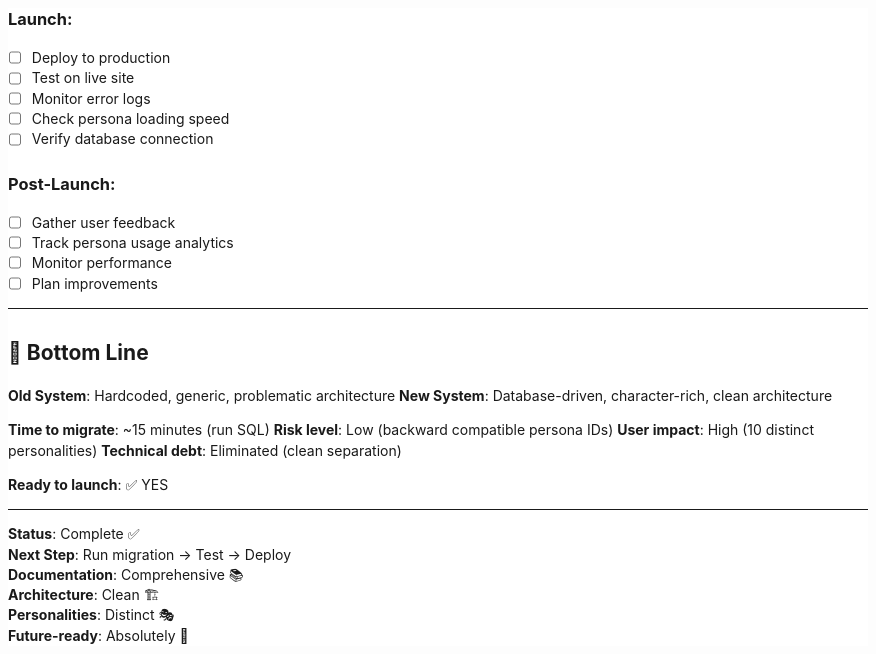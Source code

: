 ### Launch:
- [ ] Deploy to production
- [ ] Test on live site
- [ ] Monitor error logs
- [ ] Check persona loading speed
- [ ] Verify database connection

### Post-Launch:
- [ ] Gather user feedback
- [ ] Track persona usage analytics
- [ ] Monitor performance
- [ ] Plan improvements

---

## 🚀 Bottom Line

**Old System**: Hardcoded, generic, problematic architecture
**New System**: Database-driven, character-rich, clean architecture

**Time to migrate**: ~15 minutes (run SQL)
**Risk level**: Low (backward compatible persona IDs)
**User impact**: High (10 distinct personalities)
**Technical debt**: Eliminated (clean separation)

**Ready to launch**: ✅ YES

---

**Status**: Complete ✅  
**Next Step**: Run migration → Test → Deploy  
**Documentation**: Comprehensive 📚  
**Architecture**: Clean 🏗️  
**Personalities**: Distinct 🎭  
**Future-ready**: Absolutely 🚀
